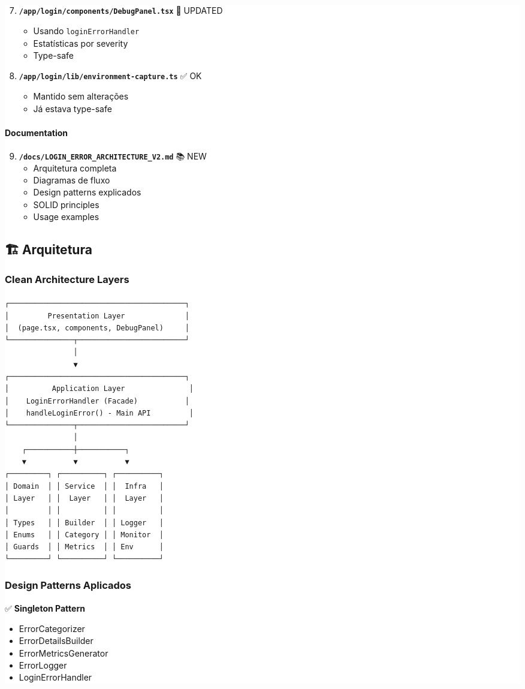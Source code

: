 7. **`/app/login/components/DebugPanel.tsx`** 🔄 UPDATED
   - Usando `loginErrorHandler`
   - Estatísticas por severity
   - Type-safe

8. **`/app/login/lib/environment-capture.ts`** ✅ OK
   - Mantido sem alterações
   - Já estava type-safe

#### Documentation
9. **`/docs/LOGIN_ERROR_ARCHITECTURE_V2.md`** 📚 NEW
   - Arquitetura completa
   - Diagramas de fluxo
   - Design patterns explicados
   - SOLID principles
   - Usage examples

## 🏗️ Arquitetura

### Clean Architecture Layers

```
┌─────────────────────────────────────────┐
│         Presentation Layer              │
│  (page.tsx, components, DebugPanel)     │
└───────────────┬─────────────────────────┘
                │
                ▼
┌─────────────────────────────────────────┐
│          Application Layer               │
│    LoginErrorHandler (Facade)           │
│    handleLoginError() - Main API         │
└───────────────┬─────────────────────────┘
                │
    ┌───────────┼───────────┐
    ▼           ▼           ▼
┌─────────┐ ┌──────────┐ ┌──────────┐
│ Domain  │ │ Service  │ │  Infra   │
│ Layer   │ │  Layer   │ │  Layer   │
│         │ │          │ │          │
│ Types   │ │ Builder  │ │ Logger   │
│ Enums   │ │ Category │ │ Monitor  │
│ Guards  │ │ Metrics  │ │ Env      │
└─────────┘ └──────────┘ └──────────┘
```

### Design Patterns Aplicados

✅ **Singleton Pattern**
- ErrorCategorizer
- ErrorDetailsBuilder
- ErrorMetricsGenerator
- ErrorLogger
- LoginErrorHandler
